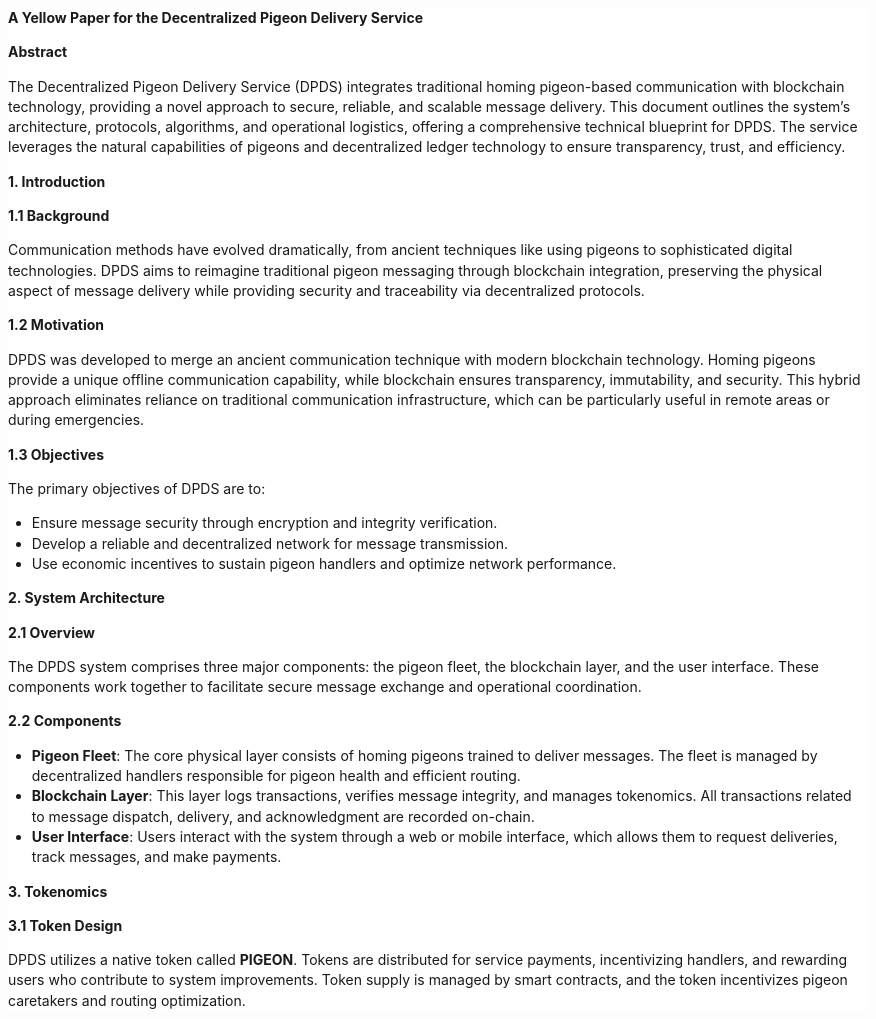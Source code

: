 **A Yellow Paper for the Decentralized Pigeon Delivery Service**

**Abstract**

The Decentralized Pigeon Delivery Service (DPDS) integrates traditional homing pigeon-based communication with blockchain technology, providing a novel approach to secure, reliable, and scalable message delivery. This document outlines the system’s architecture, protocols, algorithms, and operational logistics, offering a comprehensive technical blueprint for DPDS. The service leverages the natural capabilities of pigeons and decentralized ledger technology to ensure transparency, trust, and efficiency.

**1. Introduction**

**1.1 Background**

Communication methods have evolved dramatically, from ancient techniques like using pigeons to sophisticated digital technologies. DPDS aims to reimagine traditional pigeon messaging through blockchain integration, preserving the physical aspect of message delivery while providing security and traceability via decentralized protocols.

**1.2 Motivation**

DPDS was developed to merge an ancient communication technique with modern blockchain technology. Homing pigeons provide a unique offline communication capability, while blockchain ensures transparency, immutability, and security. This hybrid approach eliminates reliance on traditional communication infrastructure, which can be particularly useful in remote areas or during emergencies.

**1.3 Objectives**

The primary objectives of DPDS are to:
- Ensure message security through encryption and integrity verification.
- Develop a reliable and decentralized network for message transmission.
- Use economic incentives to sustain pigeon handlers and optimize network performance.

**2. System Architecture**

**2.1 Overview**

The DPDS system comprises three major components: the pigeon fleet, the blockchain layer, and the user interface. These components work together to facilitate secure message exchange and operational coordination.

**2.2 Components**

- **Pigeon Fleet**: The core physical layer consists of homing pigeons trained to deliver messages. The fleet is managed by decentralized handlers responsible for pigeon health and efficient routing.
- **Blockchain Layer**: This layer logs transactions, verifies message integrity, and manages tokenomics. All transactions related to message dispatch, delivery, and acknowledgment are recorded on-chain.
- **User Interface**: Users interact with the system through a web or mobile interface, which allows them to request deliveries, track messages, and make payments.

**3. Tokenomics**

**3.1 Token Design**

DPDS utilizes a native token called **PIGEON**. Tokens are distributed for service payments, incentivizing handlers, and rewarding users who contribute to system improvements. Token supply is managed by smart contracts, and the token incentivizes pigeon caretakers and routing optimization.
